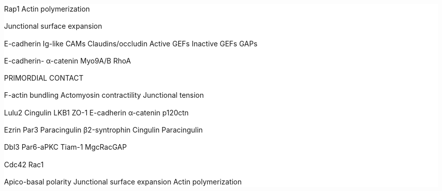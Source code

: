 Rap1
Actin
polymerization

Junctional
surface
expansion

E-cadherin
Ig-like CAMs
Claudins/occludin
Active GEFs
Inactive GEFs
GAPs

E-cadherin-
α-catenin
Myo9A/B
RhoA

PRIMORDIAL CONTACT

F-actin
bundling
Actomyosin
contractility
Junctional
tension

Lulu2
Cingulin
LKB1
ZO-1
E-cadherin
α-catenin
p120ctn

Ezrin
Par3
Paracingulin
β2-syntrophin
Cingulin
Paracingulin

Dbl3
Par6-aPKC
Tiam-1
MgcRacGAP

Cdc42
Rac1

Apico-basal
polarity
Junctional
surface
expansion
Actin
polymerization
